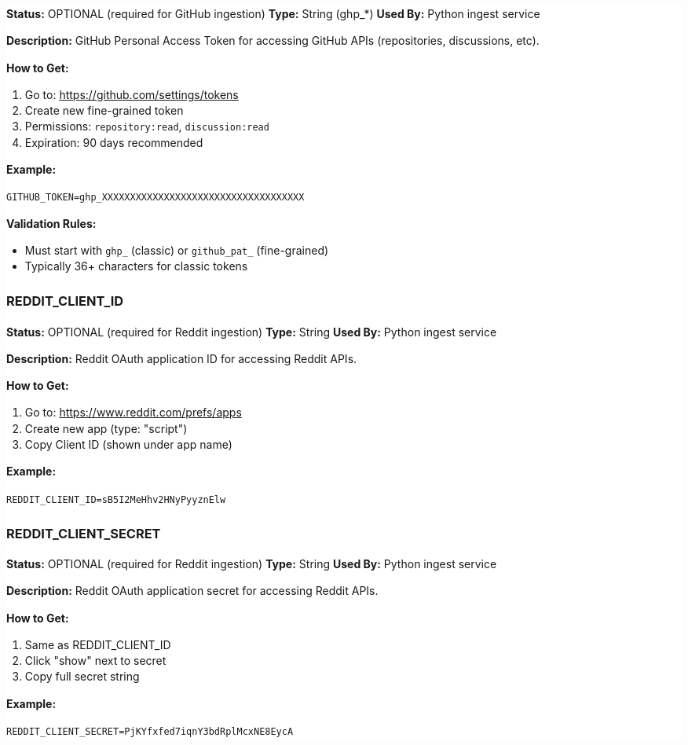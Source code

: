 **Status:** OPTIONAL (required for GitHub ingestion)
**Type:** String (ghp_*)
**Used By:** Python ingest service

**Description:**
GitHub Personal Access Token for accessing GitHub APIs (repositories, discussions, etc).

**How to Get:**
1. Go to: https://github.com/settings/tokens
2. Create new fine-grained token
3. Permissions: `repository:read`, `discussion:read`
4. Expiration: 90 days recommended

**Example:**
```env
GITHUB_TOKEN=ghp_XXXXXXXXXXXXXXXXXXXXXXXXXXXXXXXXXXXX
```

**Validation Rules:**
- Must start with `ghp_` (classic) or `github_pat_` (fine-grained)
- Typically 36+ characters for classic tokens

### REDDIT_CLIENT_ID

**Status:** OPTIONAL (required for Reddit ingestion)
**Type:** String
**Used By:** Python ingest service

**Description:**
Reddit OAuth application ID for accessing Reddit APIs.

**How to Get:**
1. Go to: https://www.reddit.com/prefs/apps
2. Create new app (type: "script")
3. Copy Client ID (shown under app name)

**Example:**
```env
REDDIT_CLIENT_ID=sB5I2MeHhv2HNyPyyznElw
```

### REDDIT_CLIENT_SECRET

**Status:** OPTIONAL (required for Reddit ingestion)
**Type:** String
**Used By:** Python ingest service

**Description:**
Reddit OAuth application secret for accessing Reddit APIs.

**How to Get:**
1. Same as REDDIT_CLIENT_ID
2. Click "show" next to secret
3. Copy full secret string

**Example:**
```env
REDDIT_CLIENT_SECRET=PjKYfxfed7iqnY3bdRplMcxNE8EycA
```

